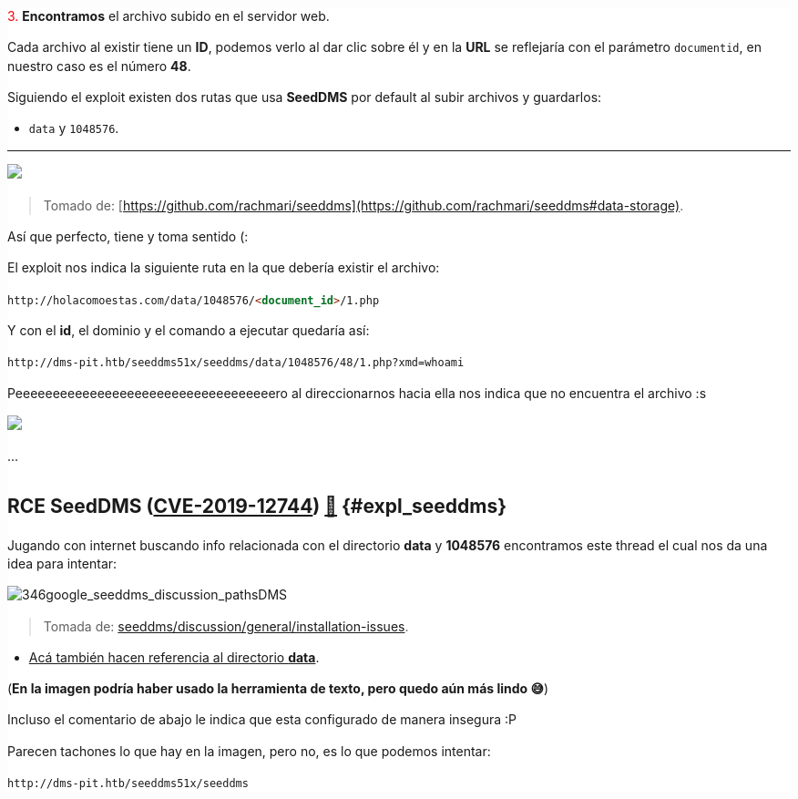 <span style="color: red;">3. </span> **Encontramos** el archivo subido en el servidor web.

Cada archivo al existir tiene un **ID**, podemos verlo al dar clic sobre él y en la **URL** se reflejaría con el parámetro `documentid`, en nuestro caso es el número **48**.

Siguiendo el exploit existen dos rutas que usa **SeedDMS** por default al subir archivos y guardarlos:

* `data` y `1048576`.

---

<img src="https://raw.githubusercontent.com/lanzt/blog/main/assets/images/HTB/pit/346google_seeddms_dataY1048576.png" class="img-to-zoom" data-toggle="modal" data-target=".modal-zoomed-img" style="width: 100%;"/>

> Tomado de: [https://github.com/rachmari/seeddms](https://github.com/rachmari/seeddms#data-storage).

Así que perfecto, tiene y toma sentido (: 

El exploit nos indica la siguiente ruta en la que debería existir el archivo:

```html
http://holacomoestas.com/data/1048576/<document_id>/1.php
```

Y con el **id**, el dominio y el comando a ejecutar quedaría así:

```html
http://dms-pit.htb/seeddms51x/seeddms/data/1048576/48/1.php?xmd=whoami
```

Peeeeeeeeeeeeeeeeeeeeeeeeeeeeeeeeeeero al direccionarnos hacia ella nos indica que no encuentra el archivo :s

<img src="https://raw.githubusercontent.com/lanzt/blog/main/assets/images/HTB/pit/346page80dms_seeddmsRCE_fail_FnotFound.png" class="img-to-zoom" data-toggle="modal" data-target=".modal-zoomed-img" style="width: 100%;"/>

...

## RCE SeedDMS (<u>CVE-2019-12744</u>) [📌](#expl_seeddms) {#expl_seeddms}

Jugando con internet buscando info relacionada con el directorio **data** y **1048576** encontramos este thread el cual nos da una idea para intentar:

![346google_seeddms_discussion_pathsDMS](https://raw.githubusercontent.com/lanzt/blog/main/assets/images/HTB/pit/346google_seeddms_discussion_pathsDMS.png)

> Tomada de: [seeddms/discussion/general/installation-issues](https://sourceforge.net/p/seeddms/discussion/general/thread/5f4164990d/?limit=25).

* [Acá también hacen referencia al directorio **data**](https://www.redhat.com/sysadmin/install-seeddms).

(**En la imagen podría haber usado la herramienta de texto, pero quedo aún más lindo 😅**)

Incluso el comentario de abajo le indica que esta configurado de manera insegura :P

Parecen tachones lo que hay en la imagen, pero no, es lo que podemos intentar:

```html
http://dms-pit.htb/seeddms51x/seeddms
```
